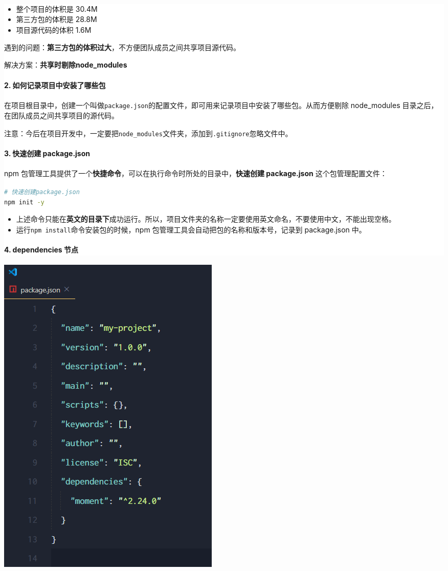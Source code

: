 * 整个项目的体积是 30.4M
* 第三方包的体积是 28.8M
* 项目源代码的体积 1.6M

遇到的问题：**第三方包的体积过大**，不方便团队成员之间共享项目源代码。

解决方案：**共享时剔除node_modules**

#### 2. 如何记录项目中安装了哪些包

在项目根目录中，创建一个叫做`package.json`的配置文件，即可用来记录项目中安装了哪些包。从而方便剔除 node_modules 目录之后，在团队成员之间共享项目的源代码。

注意：今后在项目开发中，一定要把`node_modules`文件夹，添加到`.gitignore`忽略文件中。

#### 3. 快速创建 package.json

npm 包管理工具提供了一个**快捷命令**，可以在执行命令时所处的目录中，**快速创建 package.json** 这个包管理配置文件：

```bash
# 快速创建package.json
npm init -y
```

* 上述命令只能在**英文的目录下**成功运行。所以，项目文件夹的名称一定要使用英文命名，不要使用中文，不能出现空格。
* 运行`npm install`命令安装包的时候，npm 包管理工具会自动把包的名称和版本号，记录到 package.json 中。

#### 4. dependencies 节点

<img src="../../resource/package.json的依赖.png" align="left" />
